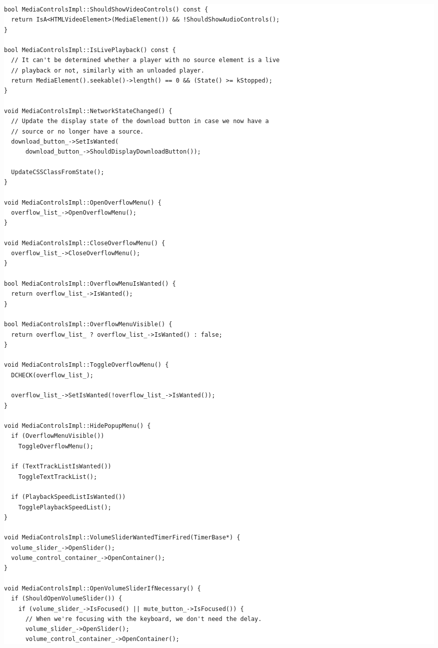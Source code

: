 ```
bool MediaControlsImpl::ShouldShowVideoControls() const {
  return IsA<HTMLVideoElement>(MediaElement()) && !ShouldShowAudioControls();
}

bool MediaControlsImpl::IsLivePlayback() const {
  // It can't be determined whether a player with no source element is a live
  // playback or not, similarly with an unloaded player.
  return MediaElement().seekable()->length() == 0 && (State() >= kStopped);
}

void MediaControlsImpl::NetworkStateChanged() {
  // Update the display state of the download button in case we now have a
  // source or no longer have a source.
  download_button_->SetIsWanted(
      download_button_->ShouldDisplayDownloadButton());

  UpdateCSSClassFromState();
}

void MediaControlsImpl::OpenOverflowMenu() {
  overflow_list_->OpenOverflowMenu();
}

void MediaControlsImpl::CloseOverflowMenu() {
  overflow_list_->CloseOverflowMenu();
}

bool MediaControlsImpl::OverflowMenuIsWanted() {
  return overflow_list_->IsWanted();
}

bool MediaControlsImpl::OverflowMenuVisible() {
  return overflow_list_ ? overflow_list_->IsWanted() : false;
}

void MediaControlsImpl::ToggleOverflowMenu() {
  DCHECK(overflow_list_);

  overflow_list_->SetIsWanted(!overflow_list_->IsWanted());
}

void MediaControlsImpl::HidePopupMenu() {
  if (OverflowMenuVisible())
    ToggleOverflowMenu();

  if (TextTrackListIsWanted())
    ToggleTextTrackList();

  if (PlaybackSpeedListIsWanted())
    TogglePlaybackSpeedList();
}

void MediaControlsImpl::VolumeSliderWantedTimerFired(TimerBase*) {
  volume_slider_->OpenSlider();
  volume_control_container_->OpenContainer();
}

void MediaControlsImpl::OpenVolumeSliderIfNecessary() {
  if (ShouldOpenVolumeSlider()) {
    if (volume_slider_->IsFocused() || mute_button_->IsFocused()) {
      // When we're focusing with the keyboard, we don't need the delay.
      volume_slider_->OpenSlider();
      volume_control_container_->OpenContainer();
```